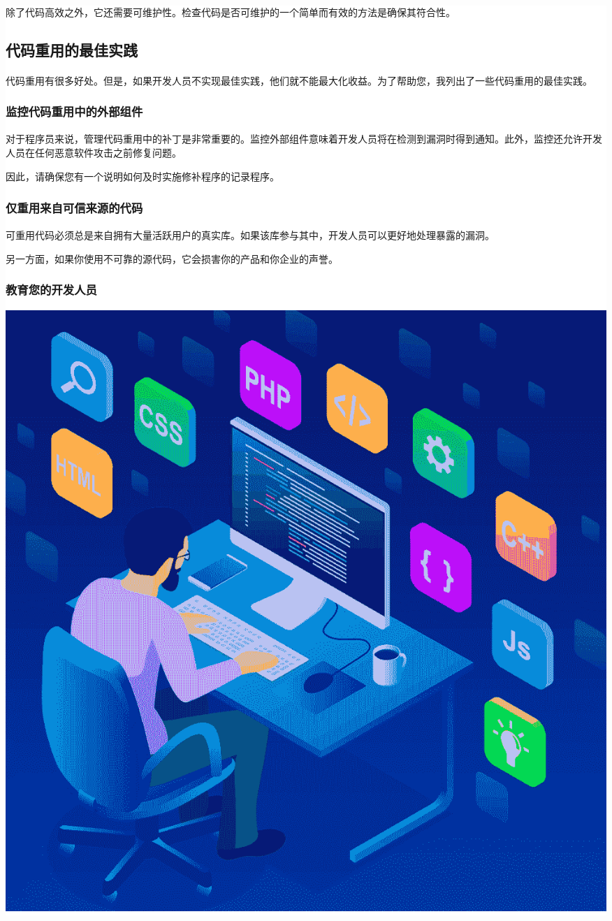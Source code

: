 除了代码高效之外，它还需要可维护性。检查代码是否可维护的一个简单而有效的方法是确保其符合性。

## 代码重用的最佳实践

代码重用有很多好处。但是，如果开发人员不实现最佳实践，他们就不能最大化收益。为了帮助您，我列出了一些代码重用的最佳实践。

### 监控代码重用中的外部组件

对于程序员来说，管理代码重用中的补丁是非常重要的。监控外部组件意味着开发人员将在检测到漏洞时得到通知。此外，监控还允许开发人员在任何恶意软件攻击之前修复问题。

因此，请确保您有一个说明如何及时实施修补程序的记录程序。

### 仅重用来自可信来源的代码

可重用代码必须总是来自拥有大量活跃用户的真实库。如果该库参与其中，开发人员可以更好地处理暴露的漏洞。

另一方面，如果你使用不可靠的源代码，它会损害你的产品和你企业的声誉。

### 教育您的开发人员

![code reuse](img/2298e56f046e320c5e088f513cdb66d3.png)
